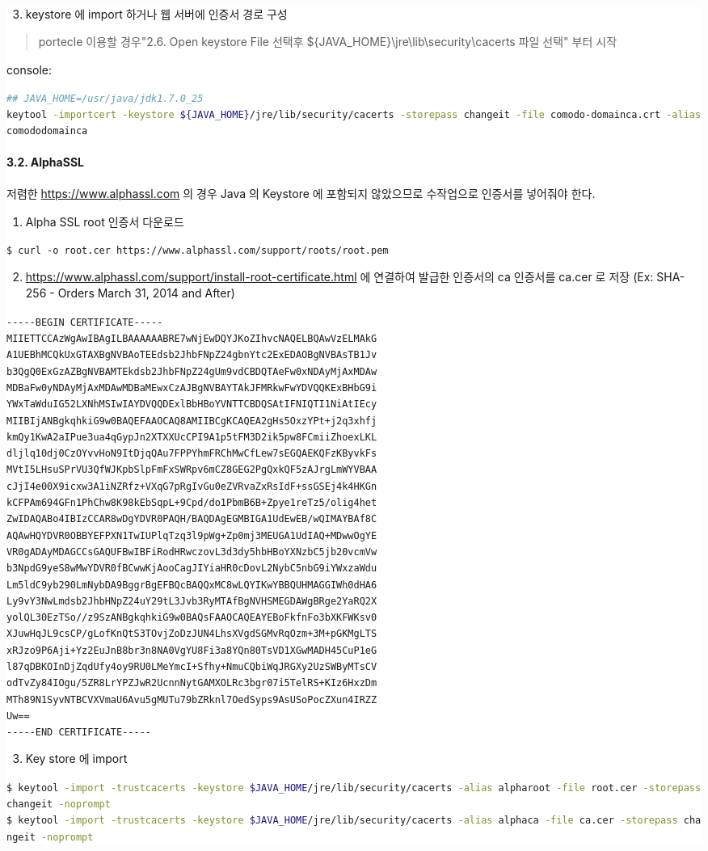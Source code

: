 3. keystore 에 import 하거나 웹 서버에 인증서 경로 구성
> portecle 이용할 경우"2.6. Open keystore File 선택후 ${JAVA_HOME}\jre\lib\security\cacerts 파일 선택" 부터 시작

console:
```sh
## JAVA_HOME=/usr/java/jdk1.7.0_25
keytool -importcert -keystore ${JAVA_HOME}/jre/lib/security/cacerts -storepass changeit -file comodo-domainca.crt -alias comododomainca 
```

#### 3.2. AlphaSSL 
저렴한 https://www.alphassl.com 의 경우 Java 의 Keystore 에 포함되지 않았으므로 수작업으로 인증서를 넣어줘야 한다.

1. Alpha SSL root 인증서 다운로드
```
$ curl -o root.cer https://www.alphassl.com/support/roots/root.pem
```

2. https://www.alphassl.com/support/install-root-certificate.html 에 연결하여 발급한 인증서의 ca 인증서를 ca.cer 로 저장 (Ex: SHA-256 - Orders March 31, 2014 and After)
```
-----BEGIN CERTIFICATE-----
MIIETTCCAzWgAwIBAgILBAAAAAABRE7wNjEwDQYJKoZIhvcNAQELBQAwVzELMAkG
A1UEBhMCQkUxGTAXBgNVBAoTEEdsb2JhbFNpZ24gbnYtc2ExEDAOBgNVBAsTB1Jv
b3QgQ0ExGzAZBgNVBAMTEkdsb2JhbFNpZ24gUm9vdCBDQTAeFw0xNDAyMjAxMDAw
MDBaFw0yNDAyMjAxMDAwMDBaMEwxCzAJBgNVBAYTAkJFMRkwFwYDVQQKExBHbG9i
YWxTaWduIG52LXNhMSIwIAYDVQQDExlBbHBoYVNTTCBDQSAtIFNIQTI1NiAtIEcy
MIIBIjANBgkqhkiG9w0BAQEFAAOCAQ8AMIIBCgKCAQEA2gHs5OxzYPt+j2q3xhfj
kmQy1KwA2aIPue3ua4qGypJn2XTXXUcCPI9A1p5tFM3D2ik5pw8FCmiiZhoexLKL
dljlq10dj0CzOYvvHoN9ItDjqQAu7FPPYhmFRChMwCfLew7sEGQAEKQFzKByvkFs
MVtI5LHsuSPrVU3QfWJKpbSlpFmFxSWRpv6mCZ8GEG2PgQxkQF5zAJrgLmWYVBAA
cJjI4e00X9icxw3A1iNZRfz+VXqG7pRgIvGu0eZVRvaZxRsIdF+ssGSEj4k4HKGn
kCFPAm694GFn1PhChw8K98kEbSqpL+9Cpd/do1PbmB6B+Zpye1reTz5/olig4het
ZwIDAQABo4IBIzCCAR8wDgYDVR0PAQH/BAQDAgEGMBIGA1UdEwEB/wQIMAYBAf8C
AQAwHQYDVR0OBBYEFPXN1TwIUPlqTzq3l9pWg+Zp0mj3MEUGA1UdIAQ+MDwwOgYE
VR0gADAyMDAGCCsGAQUFBwIBFiRodHRwczovL3d3dy5hbHBoYXNzbC5jb20vcmVw
b3NpdG9yeS8wMwYDVR0fBCwwKjAooCagJIYiaHR0cDovL2NybC5nbG9iYWxzaWdu
Lm5ldC9yb290LmNybDA9BggrBgEFBQcBAQQxMC8wLQYIKwYBBQUHMAGGIWh0dHA6
Ly9vY3NwLmdsb2JhbHNpZ24uY29tL3Jvb3RyMTAfBgNVHSMEGDAWgBRge2YaRQ2X
yolQL30EzTSo//z9SzANBgkqhkiG9w0BAQsFAAOCAQEAYEBoFkfnFo3bXKFWKsv0
XJuwHqJL9csCP/gLofKnQtS3TOvjZoDzJUN4LhsXVgdSGMvRqOzm+3M+pGKMgLTS
xRJzo9P6Aji+Yz2EuJnB8br3n8NA0VgYU8Fi3a8YQn80TsVD1XGwMADH45CuP1eG
l87qDBKOInDjZqdUfy4oy9RU0LMeYmcI+Sfhy+NmuCQbiWqJRGXy2UzSWByMTsCV
odTvZy84IOgu/5ZR8LrYPZJwR2UcnnNytGAMXOLRc3bgr07i5TelRS+KIz6HxzDm
MTh89N1SyvNTBCVXVmaU6Avu5gMUTu79bZRknl7OedSyps9AsUSoPocZXun4IRZZ
Uw==
-----END CERTIFICATE-----
```

3. Key store 에 import
```sh
$ keytool -import -trustcacerts -keystore $JAVA_HOME/jre/lib/security/cacerts -alias alpharoot -file root.cer -storepass changeit -noprompt
$ keytool -import -trustcacerts -keystore $JAVA_HOME/jre/lib/security/cacerts -alias alphaca -file ca.cer -storepass changeit -noprompt
```
